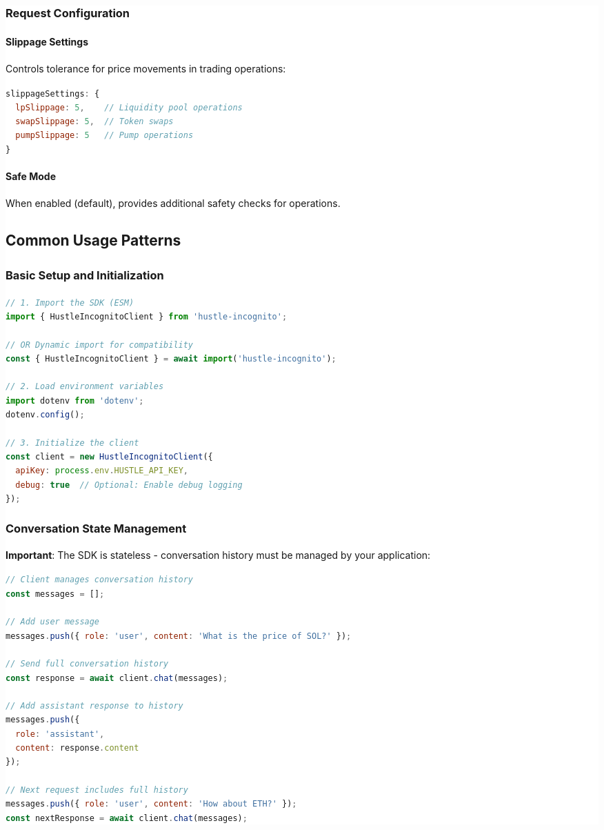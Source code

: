 ### Request Configuration

#### Slippage Settings
Controls tolerance for price movements in trading operations:

```javascript
slippageSettings: {
  lpSlippage: 5,    // Liquidity pool operations
  swapSlippage: 5,  // Token swaps
  pumpSlippage: 5   // Pump operations
}
```

#### Safe Mode
When enabled (default), provides additional safety checks for operations.

## Common Usage Patterns

### Basic Setup and Initialization

```javascript
// 1. Import the SDK (ESM)
import { HustleIncognitoClient } from 'hustle-incognito';

// OR Dynamic import for compatibility
const { HustleIncognitoClient } = await import('hustle-incognito');

// 2. Load environment variables
import dotenv from 'dotenv';
dotenv.config();

// 3. Initialize the client
const client = new HustleIncognitoClient({
  apiKey: process.env.HUSTLE_API_KEY,
  debug: true  // Optional: Enable debug logging
});
```

### Conversation State Management

**Important**: The SDK is stateless - conversation history must be managed by your application:

```javascript
// Client manages conversation history
const messages = [];

// Add user message
messages.push({ role: 'user', content: 'What is the price of SOL?' });

// Send full conversation history
const response = await client.chat(messages);

// Add assistant response to history
messages.push({ 
  role: 'assistant', 
  content: response.content 
});

// Next request includes full history
messages.push({ role: 'user', content: 'How about ETH?' });
const nextResponse = await client.chat(messages);
```
